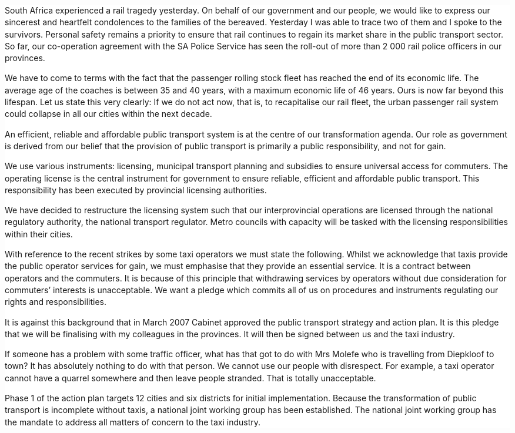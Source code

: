 South Africa experienced a rail tragedy yesterday. On behalf of our
government and our people, we would like to express our sincerest and
heartfelt condolences to the families of the bereaved. Yesterday I was able
to trace two of them and I spoke to the survivors. Personal safety remains
a priority to ensure that rail continues to regain its market share in the
public transport sector. So far, our co-operation agreement with the SA
Police Service has seen the roll-out of more than 2 000 rail police
officers in our provinces.

We have to come to terms with the fact that the passenger rolling stock
fleet has reached the end of its economic life. The average age of the
coaches is between 35 and 40 years, with a maximum economic life of 46
years. Ours is now far beyond this lifespan. Let us state this very
clearly: If we do not act now, that is, to recapitalise our rail fleet, the
urban passenger rail system could collapse in all our cities within the
next decade.

An efficient, reliable and affordable public transport system is at the
centre of our transformation agenda. Our role as government is derived from
our belief that the provision of public transport is primarily a public
responsibility, and not for gain.

We use various instruments: licensing, municipal transport planning and
subsidies to ensure universal access for commuters. The operating license
is the central instrument for government to ensure reliable, efficient and
affordable public transport. This responsibility has been executed by
provincial licensing authorities.

We have decided to restructure the licensing system such that our
interprovincial operations are licensed through the national regulatory
authority, the national transport regulator. Metro councils with capacity
will be tasked with the licensing responsibilities within their cities.

With reference to the recent strikes by some taxi operators we must state
the following. Whilst we acknowledge that taxis provide the public operator
services for gain, we must emphasise that they provide an essential
service. It is a contract between operators and the commuters. It is
because of this principle that withdrawing services by operators without
due consideration for commuters’ interests is unacceptable. We want a
pledge which commits all of us on procedures and instruments regulating our
rights and responsibilities.

It is against this background that in March 2007 Cabinet approved the
public transport strategy and action plan. It is this pledge that we will
be finalising with my colleagues in the provinces. It will then be signed
between us and the taxi industry.

If someone has a problem with some traffic officer, what has that got to do
with Mrs Molefe who is travelling from Diepkloof to town? It has absolutely
nothing to do with that person. We cannot use our people with disrespect.
For example, a taxi operator cannot have a quarrel somewhere and then leave
people stranded. That is totally unacceptable.

Phase 1 of the action plan targets 12 cities and six districts for initial
implementation. Because the transformation of public transport is
incomplete without taxis, a national joint working group has been
established. The national joint working group has the mandate to address
all matters of concern to the taxi industry.

